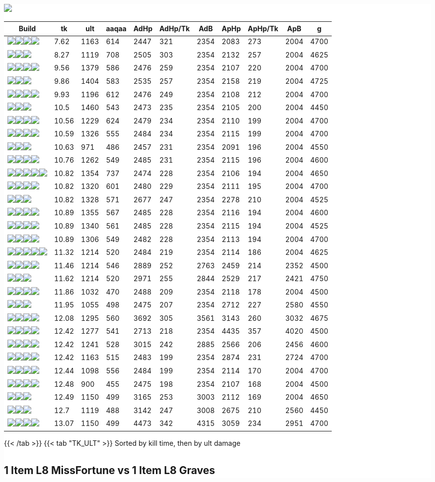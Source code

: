 ![](/StatMods/StatModsArmorIcon.png)





 Build |tk|ult|aaqaa|AdHp|AdHp/Tk|AdB|ApHp|ApHp/Tk|ApB|g
-|-|-|-|-|-|-|-|-|-|-
![](/item/6672.png)![](/item/1053.png)![](/item/1055.png)![](/item/1036.png)|7.62|1163|614|2447|321|2354|2083|273|2004|4700
![](/item/3153.png)![](/item/1055.png)![](/item/1037.png)|8.27|1119|708|2505|303|2354|2132|257|2004|4625
![](/item/6676.png)![](/item/1053.png)![](/item/1055.png)![](/item/1036.png)|9.56|1379|586|2476|259|2354|2107|220|2004|4700
![](/item/3074.png)![](/item/1055.png)![](/item/1037.png)|9.86|1404|583|2535|257|2354|2158|219|2004|4725
![](/item/3087.png)![](/item/1053.png)![](/item/1055.png)![](/item/1036.png)|9.93|1196|612|2476|249|2354|2108|212|2004|4700
![](/item/6691.png)![](/item/1053.png)![](/item/1055.png)|10.5|1460|543|2473|235|2354|2105|200|2004|4450
![](/item/3095.png)![](/item/1053.png)![](/item/1055.png)![](/item/1036.png)|10.56|1229|624|2479|234|2354|2110|199|2004|4700
![](/item/6696.png)![](/item/1053.png)![](/item/1055.png)![](/item/1036.png)|10.59|1326|555|2484|234|2354|2115|199|2004|4700
![](/item/3115.png)![](/item/1053.png)![](/item/1055.png)|10.63|971|486|2457|231|2354|2091|196|2004|4550
![](/item/3508.png)![](/item/1053.png)![](/item/1055.png)![](/item/1036.png)|10.76|1262|549|2485|231|2354|2115|196|2004|4600
![](/item/6695.png)![](/item/1053.png)![](/item/1055.png)![](/item/1036.png)![](/item/1036.png)|10.82|1354|737|2474|228|2354|2106|194|2004|4650
![](/item/3033.png)![](/item/1053.png)![](/item/1055.png)![](/item/1036.png)|10.82|1320|601|2480|229|2354|2111|195|2004|4700
![](/item/3072.png)![](/item/1055.png)![](/item/1037.png)|10.82|1328|571|2677|247|2354|2278|210|2004|4525
![](/item/3004.png)![](/item/1053.png)![](/item/1055.png)![](/item/1036.png)|10.89|1355|567|2485|228|2354|2116|194|2004|4600
![](/item/3179.png)![](/item/1053.png)![](/item/1055.png)![](/item/1037.png)|10.89|1340|561|2485|228|2354|2115|194|2004|4525
![](/item/6693.png)![](/item/1053.png)![](/item/1055.png)![](/item/1036.png)|10.89|1306|549|2482|228|2354|2113|194|2004|4700
![](/item/3006.png)![](/item/1053.png)![](/item/1055.png)![](/item/1038.png)![](/item/1037.png)|11.32|1214|520|2484|219|2354|2114|186|2004|4625
![](/item/6609.png)![](/item/1053.png)![](/item/1055.png)![](/item/1036.png)|11.46|1214|546|2889|252|2763|2459|214|2352|4500
![](/item/3161.png)![](/item/1053.png)![](/item/1055.png)|11.62|1214|520|2971|255|2844|2529|217|2421|4750
![](/item/3046.png)![](/item/1053.png)![](/item/1055.png)![](/item/1036.png)|11.86|1032|470|2488|209|2354|2118|178|2004|4500
![](/item/3091.png)![](/item/1053.png)![](/item/1055.png)|11.95|1055|498|2475|207|2354|2712|227|2580|4550
![](/item/6673.png)![](/item/1055.png)![](/item/1037.png)![](/item/1036.png)|12.08|1295|560|3692|305|3561|3143|260|3032|4675
![](/item/3156.png)![](/item/1053.png)![](/item/1055.png)![](/item/1036.png)|12.42|1277|541|2713|218|2354|4435|357|4020|4500
![](/item/3814.png)![](/item/1053.png)![](/item/1055.png)![](/item/1036.png)|12.42|1241|528|3015|242|2885|2566|206|2456|4600
![](/item/3139.png)![](/item/1053.png)![](/item/1055.png)![](/item/1036.png)|12.42|1163|515|2483|199|2354|2874|231|2724|4700
![](/item/3094.png)![](/item/1053.png)![](/item/1055.png)![](/item/1036.png)|12.44|1098|556|2484|199|2354|2114|170|2004|4700
![](/item/3085.png)![](/item/1053.png)![](/item/1055.png)![](/item/1036.png)|12.48|900|455|2475|198|2354|2107|168|2004|4500
![](/item/6333.png)![](/item/1053.png)![](/item/1055.png)|12.49|1150|499|3165|253|3003|2112|169|2004|4650
![](/item/3071.png)![](/item/1053.png)![](/item/1055.png)|12.7|1119|488|3142|247|3008|2675|210|2560|4450
![](/item/3026.png)![](/item/1053.png)![](/item/1055.png)![](/item/1036.png)|13.07|1150|499|4473|342|4315|3059|234|2951|4700
{{< /tab >}}
{{< tab "TK_ULT" >}}
Sorted by kill time, then by ult damage
## 1 Item L8 MissFortune vs 1 Item L8 Graves
